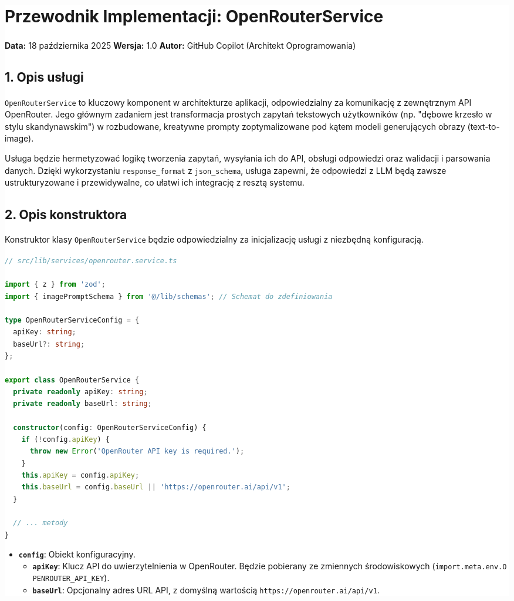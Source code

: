 # Przewodnik Implementacji: OpenRouterService

**Data:** 18 października 2025
**Wersja:** 1.0
**Autor:** GitHub Copilot (Architekt Oprogramowania)

## 1. Opis usługi

`OpenRouterService` to kluczowy komponent w architekturze aplikacji, odpowiedzialny za komunikację z zewnętrznym API OpenRouter. Jego głównym zadaniem jest transformacja prostych zapytań tekstowych użytkowników (np. "dębowe krzesło w stylu skandynawskim") w rozbudowane, kreatywne prompty zoptymalizowane pod kątem modeli generujących obrazy (text-to-image).

Usługa będzie hermetyzować logikę tworzenia zapytań, wysyłania ich do API, obsługi odpowiedzi oraz walidacji i parsowania danych. Dzięki wykorzystaniu `response_format` z `json_schema`, usługa zapewni, że odpowiedzi z LLM będą zawsze ustrukturyzowane i przewidywalne, co ułatwi ich integrację z resztą systemu.

## 2. Opis konstruktora

Konstruktor klasy `OpenRouterService` będzie odpowiedzialny za inicjalizację usługi z niezbędną konfiguracją.

```typescript
// src/lib/services/openrouter.service.ts

import { z } from 'zod';
import { imagePromptSchema } from '@/lib/schemas'; // Schemat do zdefiniowania

type OpenRouterServiceConfig = {
  apiKey: string;
  baseUrl?: string;
};

export class OpenRouterService {
  private readonly apiKey: string;
  private readonly baseUrl: string;

  constructor(config: OpenRouterServiceConfig) {
    if (!config.apiKey) {
      throw new Error('OpenRouter API key is required.');
    }
    this.apiKey = config.apiKey;
    this.baseUrl = config.baseUrl || 'https://openrouter.ai/api/v1';
  }

  // ... metody
}
```

- **`config`**: Obiekt konfiguracyjny.
  - **`apiKey`**: Klucz API do uwierzytelnienia w OpenRouter. Będzie pobierany ze zmiennych środowiskowych (`import.meta.env.OPENROUTER_API_KEY`).
  - **`baseUrl`**: Opcjonalny adres URL API, z domyślną wartością `https://openrouter.ai/api/v1`.
